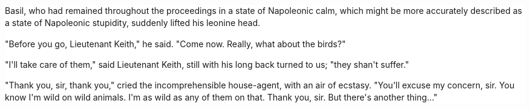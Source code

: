 Basil, who had remained throughout the proceedings in a state of Napoleonic calm, which might be more accurately described as a state of Napoleonic stupidity, suddenly lifted his leonine head.

"Before you go, Lieutenant Keith," he said. "Come now. Really, what about the birds?"

"I'll take care of them," said Lieutenant Keith, still with his long back turned to us; "they shan't suffer."

"Thank you, sir, thank you," cried the incomprehensible house-agent, with an air of ecstasy. "You'll excuse my concern, sir. You know I'm wild on wild animals. I'm as wild as any of them on that. Thank you, sir. But there's another thing..."

